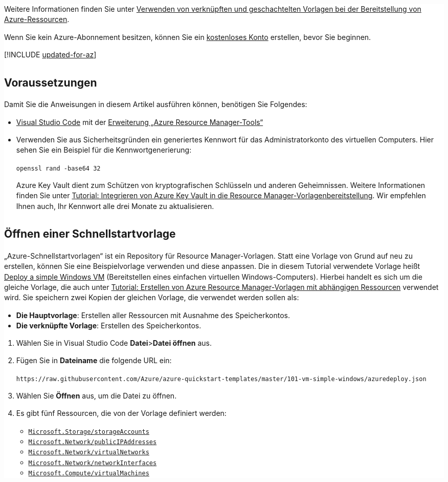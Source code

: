 Weitere Informationen finden Sie unter [Verwenden von verknüpften und geschachtelten Vorlagen bei der Bereitstellung von Azure-Ressourcen](./resource-group-linked-templates.md).

Wenn Sie kein Azure-Abonnement besitzen, können Sie ein [kostenloses Konto](https://azure.microsoft.com/free/) erstellen, bevor Sie beginnen.

[!INCLUDE [updated-for-az](../../includes/updated-for-az.md)]

## <a name="prerequisites"></a>Voraussetzungen

Damit Sie die Anweisungen in diesem Artikel ausführen können, benötigen Sie Folgendes:

* [Visual Studio Code](https://code.visualstudio.com/) mit der [Erweiterung „Azure Resource Manager-Tools“](./resource-manager-quickstart-create-templates-use-visual-studio-code.md#prerequisites)
* Verwenden Sie aus Sicherheitsgründen ein generiertes Kennwort für das Administratorkonto des virtuellen Computers. Hier sehen Sie ein Beispiel für die Kennwortgenerierung:

    ```azurecli-interactive
    openssl rand -base64 32
    ```
    Azure Key Vault dient zum Schützen von kryptografischen Schlüsseln und anderen Geheimnissen. Weitere Informationen finden Sie unter [Tutorial: Integrieren von Azure Key Vault in die Resource Manager-Vorlagenbereitstellung](./resource-manager-tutorial-use-key-vault.md). Wir empfehlen Ihnen auch, Ihr Kennwort alle drei Monate zu aktualisieren.

## <a name="open-a-quickstart-template"></a>Öffnen einer Schnellstartvorlage

„Azure-Schnellstartvorlagen“ ist ein Repository für Resource Manager-Vorlagen. Statt eine Vorlage von Grund auf neu zu erstellen, können Sie eine Beispielvorlage verwenden und diese anpassen. Die in diesem Tutorial verwendete Vorlage heißt [Deploy a simple Windows VM](https://azure.microsoft.com/resources/templates/101-vm-simple-windows/) (Bereitstellen eines einfachen virtuellen Windows-Computers). Hierbei handelt es sich um die gleiche Vorlage, die auch unter [Tutorial: Erstellen von Azure Resource Manager-Vorlagen mit abhängigen Ressourcen](./resource-manager-tutorial-create-templates-with-dependent-resources.md) verwendet wird. Sie speichern zwei Kopien der gleichen Vorlage, die verwendet werden sollen als:

* **Die Hauptvorlage**: Erstellen aller Ressourcen mit Ausnahme des Speicherkontos.
* **Die verknüpfte Vorlage**: Erstellen des Speicherkontos.

1. Wählen Sie in Visual Studio Code **Datei**>**Datei öffnen** aus.
2. Fügen Sie in **Dateiname** die folgende URL ein:

    ```url
    https://raw.githubusercontent.com/Azure/azure-quickstart-templates/master/101-vm-simple-windows/azuredeploy.json
    ```
3. Wählen Sie **Öffnen** aus, um die Datei zu öffnen.
4. Es gibt fünf Ressourcen, die von der Vorlage definiert werden:

   * [`Microsoft.Storage/storageAccounts`](https://docs.microsoft.com/azure/templates/Microsoft.Storage/storageAccounts)
   * [`Microsoft.Network/publicIPAddresses`](https://docs.microsoft.com/azure/templates/microsoft.network/publicipaddresses)
   * [`Microsoft.Network/virtualNetworks`](https://docs.microsoft.com/azure/templates/microsoft.network/virtualnetworks)
   * [`Microsoft.Network/networkInterfaces`](https://docs.microsoft.com/azure/templates/microsoft.network/networkinterfaces)
   * [`Microsoft.Compute/virtualMachines`](https://docs.microsoft.com/azure/templates/microsoft.compute/virtualmachines)
